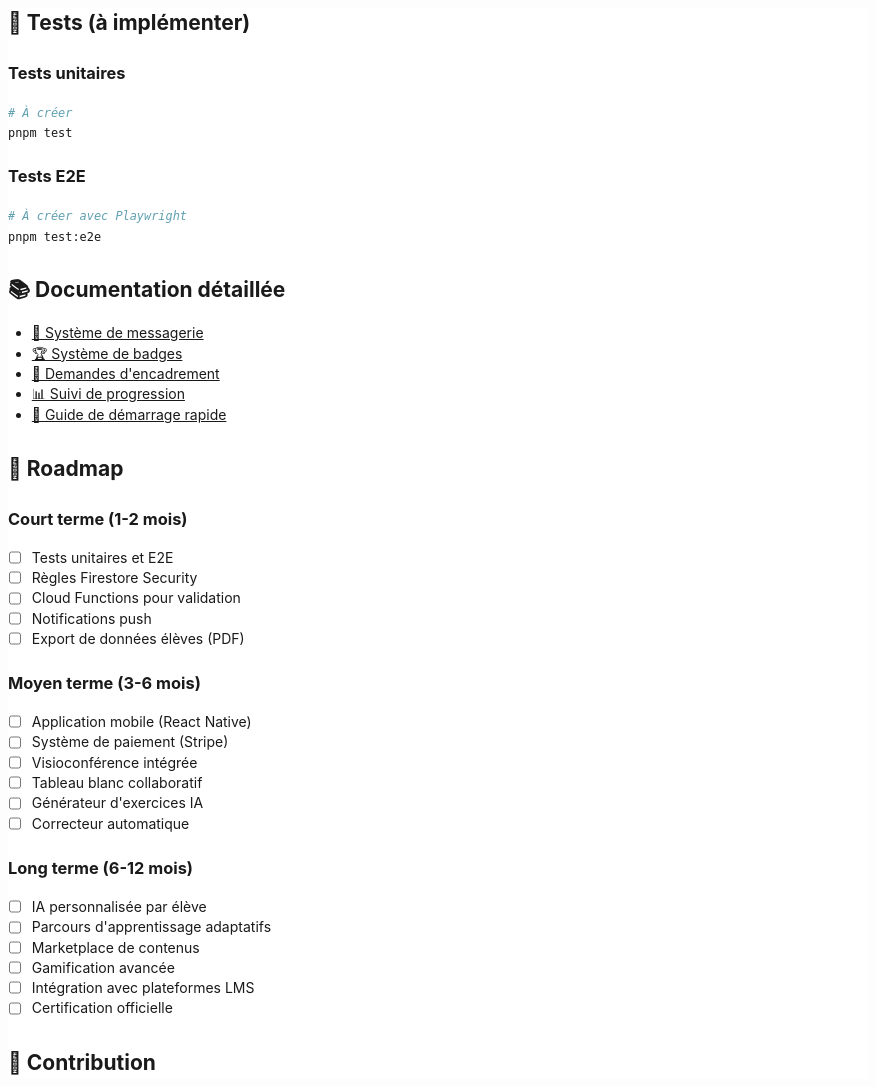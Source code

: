 ## 🧪 Tests (à implémenter)

### Tests unitaires
```bash
# À créer
pnpm test
```

### Tests E2E
```bash
# À créer avec Playwright
pnpm test:e2e
```

## 📚 Documentation détaillée

- [📖 Système de messagerie](./MESSAGING_SYSTEM.md)
- [🏆 Système de badges](./BADGES_SYSTEM.md)
- [📝 Demandes d'encadrement](./ENCADREMENT_REQUESTS.md)
- [📊 Suivi de progression](./STUDENT_PROGRESS.md)
- [🚀 Guide de démarrage rapide](./QUICK_START.md)

## 🔮 Roadmap

### Court terme (1-2 mois)
- [ ] Tests unitaires et E2E
- [ ] Règles Firestore Security
- [ ] Cloud Functions pour validation
- [ ] Notifications push
- [ ] Export de données élèves (PDF)

### Moyen terme (3-6 mois)
- [ ] Application mobile (React Native)
- [ ] Système de paiement (Stripe)
- [ ] Visioconférence intégrée
- [ ] Tableau blanc collaboratif
- [ ] Générateur d'exercices IA
- [ ] Correcteur automatique

### Long terme (6-12 mois)
- [ ] IA personnalisée par élève
- [ ] Parcours d'apprentissage adaptatifs
- [ ] Marketplace de contenus
- [ ] Gamification avancée
- [ ] Intégration avec plateformes LMS
- [ ] Certification officielle

## 🤝 Contribution
